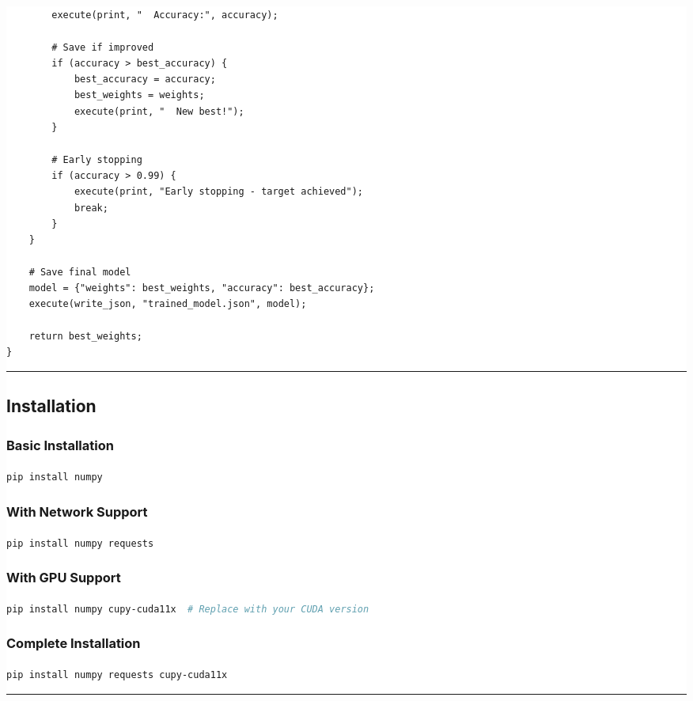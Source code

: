 ```aipp
        execute(print, "  Accuracy:", accuracy);
        
        # Save if improved
        if (accuracy > best_accuracy) {
            best_accuracy = accuracy;
            best_weights = weights;
            execute(print, "  New best!");
        }
        
        # Early stopping
        if (accuracy > 0.99) {
            execute(print, "Early stopping - target achieved");
            break;
        }
    }
    
    # Save final model
    model = {"weights": best_weights, "accuracy": best_accuracy};
    execute(write_json, "trained_model.json", model);
    
    return best_weights;
}
```

---

##  Installation

### Basic Installation

```bash
pip install numpy
```

### With Network Support

```bash
pip install numpy requests
```

### With GPU Support

```bash
pip install numpy cupy-cuda11x  # Replace with your CUDA version
```

### Complete Installation

```bash
pip install numpy requests cupy-cuda11x
```

---
